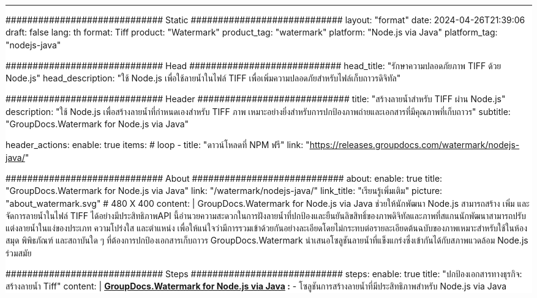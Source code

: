 
---
############################# Static ############################
layout: "format"
date:  2024-04-26T21:39:06
draft: false
lang: th
format: Tiff
product: "Watermark"
product_tag: "watermark"
platform: "Node.js via Java"
platform_tag: "nodejs-java"

############################# Head ############################
head_title: "รักษาความปลอดภัยภาพ TIFF ด้วย Node.js"
head_description: "ใช้ Node.js เพื่อใช้ลายน้ำในไฟล์ TIFF เพื่อเพิ่มความปลอดภัยสำหรับไฟล์เก็บถาวรดิจิทัล"

############################# Header ############################
title: "สร้างลายน้ำสำหรับ TIFF ผ่าน Node.js" 
description: "ใช้ Node.js เพื่อสร้างลายน้ำที่กำหนดเองสำหรับ TIFF ภาพ เหมาะอย่างยิ่งสำหรับการปกป้องภาพถ่ายและเอกสารที่มีคุณภาพที่เก็บถาวร"
subtitle: "GroupDocs.Watermark for Node.js via Java" 

header_actions:
  enable: true
  items:
    #  loop
    - title: "ดาวน์โหลดที่ NPM ฟรี"
      link: "https://releases.groupdocs.com/watermark/nodejs-java/"
      
############################# About ############################
about:
    enable: true
    title: "GroupDocs.Watermark for Node.js via Java"
    link: "/watermark/nodejs-java/"
    link_title: "เรียนรู้เพิ่มเติม"
    picture: "about_watermark.svg" # 480 X 400
    content: |
       GroupDocs.Watermark for Node.js via Java ช่วยให้นักพัฒนา Node.js สามารถสร้าง เพิ่ม และจัดการลายน้ำในไฟล์ TIFF ได้อย่างมีประสิทธิภาพAPI นี้อำนวยความสะดวกในการฝังลายน้ำที่ปกป้องและยืนยันลิขสิทธิ์ของภาพดิจิทัลและภาพที่สแกนนักพัฒนาสามารถปรับแต่งลายน้ำในแง่ของประเภท ความโปร่งใส และตำแหน่ง เพื่อให้แน่ใจว่ามีการรวมเข้าด้วยกันอย่างละเอียดโดยไม่กระทบต่อรายละเอียดต้นฉบับของภาพเหมาะสำหรับใช้ในห้องสมุด พิพิธภัณฑ์ และสถาบันใด ๆ ที่ต้องการปกป้องเอกสารเก็บถาวร GroupDocs.Watermark นำเสนอโซลูชันลายน้ำที่แข็งแกร่งซึ่งเข้ากันได้กับสภาพแวดล้อม Node.js ร่วมสมัย

############################# Steps ############################
steps:
    enable: true
    title: "ปกป้องเอกสารทางธุรกิจ: สร้างลายน้ำ Tiff"
    content: |
      **[GroupDocs.Watermark for Node.js via Java](https://products.groupdocs.com/watermark/nodejs-java/) :** - โซลูชันการสร้างลายน้ำที่มีประสิทธิภาพสำหรับ Node.js via Java
      